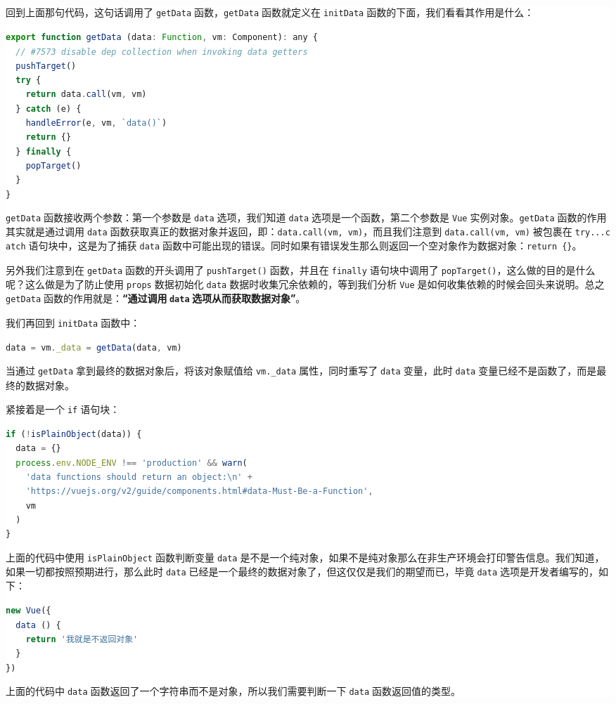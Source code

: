 回到上面那句代码，这句话调用了 `getData` 函数，`getData` 函数就定义在 `initData` 函数的下面，我们看看其作用是什么：

```js
export function getData (data: Function, vm: Component): any {
  // #7573 disable dep collection when invoking data getters
  pushTarget()
  try {
    return data.call(vm, vm)
  } catch (e) {
    handleError(e, vm, `data()`)
    return {}
  } finally {
    popTarget()
  }
}
```

`getData` 函数接收两个参数：第一个参数是 `data` 选项，我们知道 `data` 选项是一个函数，第二个参数是 `Vue` 实例对象。`getData` 函数的作用其实就是通过调用 `data` 函数获取真正的数据对象并返回，即：`data.call(vm, vm)`，而且我们注意到 `data.call(vm, vm)` 被包裹在 `try...catch` 语句块中，这是为了捕获 `data` 函数中可能出现的错误。同时如果有错误发生那么则返回一个空对象作为数据对象：`return {}`。

另外我们注意到在 `getData` 函数的开头调用了 `pushTarget()` 函数，并且在 `finally` 语句块中调用了 `popTarget()`，这么做的目的是什么呢？这么做是为了防止使用 `props` 数据初始化 `data` 数据时收集冗余依赖的，等到我们分析 `Vue` 是如何收集依赖的时候会回头来说明。总之 `getData` 函数的作用就是：**“通过调用 `data` 选项从而获取数据对象”**。

我们再回到 `initData` 函数中：

```js
data = vm._data = getData(data, vm)
```

当通过 `getData` 拿到最终的数据对象后，将该对象赋值给 `vm._data` 属性，同时重写了 `data` 变量，此时 `data` 变量已经不是函数了，而是最终的数据对象。

紧接着是一个 `if` 语句块：

```js
if (!isPlainObject(data)) {
  data = {}
  process.env.NODE_ENV !== 'production' && warn(
    'data functions should return an object:\n' +
    'https://vuejs.org/v2/guide/components.html#data-Must-Be-a-Function',
    vm
  )
}
```

上面的代码中使用 `isPlainObject` 函数判断变量 `data` 是不是一个纯对象，如果不是纯对象那么在非生产环境会打印警告信息。我们知道，如果一切都按照预期进行，那么此时 `data` 已经是一个最终的数据对象了，但这仅仅是我们的期望而已，毕竟 `data` 选项是开发者编写的，如下：

```js
new Vue({
  data () {
    return '我就是不返回对象'
  }
})
```

上面的代码中 `data` 函数返回了一个字符串而不是对象，所以我们需要判断一下 `data` 函数返回值的类型。
